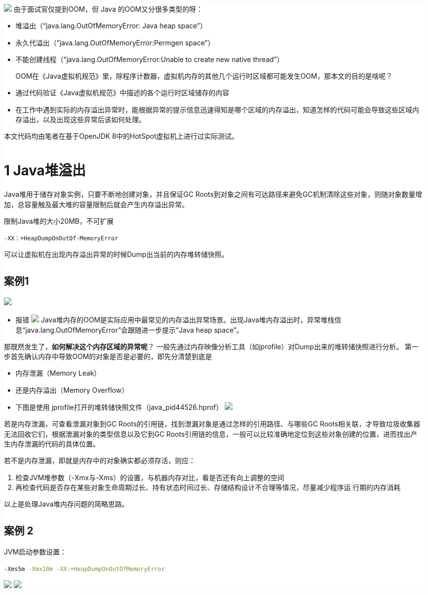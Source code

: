 ![](https://img-blog.csdnimg.cn/20210628172622676.png?x-oss-process=image/watermark,type_ZmFuZ3poZW5naGVpdGk,shadow_10,text_SmF2YUVkZ2U=,size_16,color_FFFFFF,t_70)
由于面试官仅提到OOM，但 Java 的OOM又分很多类型的呀：
- 堆溢出（“java.lang.OutOfMemoryError: Java heap space”）
- 永久代溢出（“java.lang.OutOfMemoryError:Permgen space”）
- 不能创建线程（“java.lang.OutOfMemoryError:Unable to create new native thread”）

	OOM在《Java虚拟机规范》里，除程序计数器，虚拟机内存的其他几个运行时区域都可能发生OOM，那本文的目的是啥呢？
- 通过代码验证《Java虚拟机规范》中描述的各个运行时区域储存的内容
- 在工作中遇到实际的内存溢出异常时，能根据异常的提示信息迅速得知是哪个区域的内存溢出，知道怎样的代码可能会导致这些区域内存溢出，以及出现这些异常后该如何处理。

本文代码均由笔者在基于OpenJDK 8中的HotSpot虚拟机上进行过实际测试。

# 1 Java堆溢出
Java堆用于储存对象实例，只要不断地创建对象，并且保证GC Roots到对象之间有可达路径来避免GC机制清除这些对象，则随对象数量增加，总容量触及最大堆的容量限制后就会产生内存溢出异常。

限制Java堆的大小20MB，不可扩展
```bash
-XX：+HeapDumpOnOutOf-MemoryError
```
可以让虚拟机在出现内存溢出异常的时候Dump出当前的内存堆转储快照。
## 案例1
![](https://img-blog.csdnimg.cn/20210628172310407.png?x-oss-process=image/watermark,type_ZmFuZ3poZW5naGVpdGk,shadow_10,text_SmF2YUVkZ2U=,size_16,color_FFFFFF,t_70)
- 报错
![](https://img-blog.csdnimg.cn/20210628172350886.png?x-oss-process=image/watermark,type_ZmFuZ3poZW5naGVpdGk,shadow_10,text_SmF2YUVkZ2U=,size_16,color_FFFFFF,t_70)
Java堆内存的OOM是实际应用中最常见的内存溢出异常场景。出现Java堆内存溢出时，异常堆栈信息“java.lang.OutOfMemoryError”会跟随进一步提示“Java heap space”。 

那既然发生了，**如何解决这个内存区域的异常呢**？
一般先通过内存映像分析工具（如jprofile）对Dump出来的堆转储快照进行分析。
第一步首先确认内存中导致OOM的对象是否是必要的，即先分清楚到底是
- 内存泄漏（Memory Leak）
- 还是内存溢出（Memory Overflow）

- 下图是使用 jprofile打开的堆转储快照文件（java_pid44526.hprof） 
![](https://img-blog.csdnimg.cn/20210628174931619.png?x-oss-process=image/watermark,type_ZmFuZ3poZW5naGVpdGk,shadow_10,text_SmF2YUVkZ2U=,size_16,color_FFFFFF,t_70)

若是内存泄漏，可查看泄漏对象到GC Roots的引用链，找到泄漏对象是通过怎样的引用路径、与哪些GC Roots相关联，才导致垃圾收集器无法回收它们，根据泄漏对象的类型信息以及它到GC Roots引用链的信息，一般可以比较准确地定位到这些对象创建的位置，进而找出产生内存泄漏的代码的具体位置。

若不是内存泄漏，即就是内存中的对象确实都必须存活，则应：
1. 检查JVM堆参数（-Xmx与-Xms）的设置，与机器内存对比，看是否还有向上调整的空间
2. 再检查代码是否存在某些对象生命周期过长、持有状态时间过长、存储结构设计不合理等情况，尽量减少程序运 行期的内存消耗

以上是处理Java堆内存问题的简略思路。

## 案例 2
JVM启动参数设置：
```bash
-Xms5m -Xmx10m -XX:+HeapDumpOnOutOfMemoryError
```
![](https://img-blog.csdnimg.cn/20210628191435587.png?x-oss-process=image/watermark,type_ZmFuZ3poZW5naGVpdGk,shadow_10,text_SmF2YUVkZ2U=,size_16,color_FFFFFF,t_70)
![](https://img-blog.csdnimg.cn/20210628191613580.png?x-oss-process=image/watermark,type_ZmFuZ3poZW5naGVpdGk,shadow_10,text_SmF2YUVkZ2U=,size_16,color_FFFFFF,t_70)
